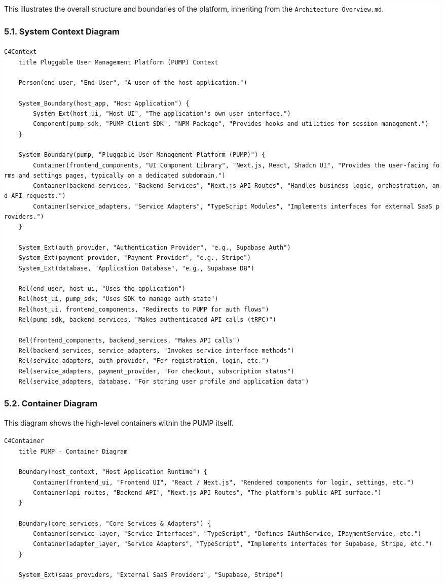 This illustrates the overall structure and boundaries of the platform, inheriting from the `Architecture Overview.md`.

### 5.1. System Context Diagram

```mermaid
C4Context
    title Pluggable User Management Platform (PUMP) Context

    Person(end_user, "End User", "A user of the host application.")
    
    System_Boundary(host_app, "Host Application") {
        System_Ext(host_ui, "Host UI", "The application's own user interface.")
        Component(pump_sdk, "PUMP Client SDK", "NPM Package", "Provides hooks and utilities for session management.")
    }
    
    System_Boundary(pump, "Pluggable User Management Platform (PUMP)") {
        Container(frontend_components, "UI Component Library", "Next.js, React, Shadcn UI", "Provides the user-facing forms and settings pages, typically on a dedicated subdomain.")
        Container(backend_services, "Backend Services", "Next.js API Routes", "Handles business logic, orchestration, and API requests.")
        Container(service_adapters, "Service Adapters", "TypeScript Modules", "Implements interfaces for external SaaS providers.")
    }

    System_Ext(auth_provider, "Authentication Provider", "e.g., Supabase Auth")
    System_Ext(payment_provider, "Payment Provider", "e.g., Stripe")
    System_Ext(database, "Application Database", "e.g., Supabase DB")

    Rel(end_user, host_ui, "Uses the application")
    Rel(host_ui, pump_sdk, "Uses SDK to manage auth state")
    Rel(host_ui, frontend_components, "Redirects to PUMP for auth flows")
    Rel(pump_sdk, backend_services, "Makes authenticated API calls (tRPC)")
    
    Rel(frontend_components, backend_services, "Makes API calls")
    Rel(backend_services, service_adapters, "Invokes service interface methods")
    Rel(service_adapters, auth_provider, "For registration, login, etc.")
    Rel(service_adapters, payment_provider, "For checkout, subscription status")
    Rel(service_adapters, database, "For storing user profile and application data")
```

### 5.2. Container Diagram

This diagram shows the high-level containers within the PUMP itself.

```mermaid
C4Container
    title PUMP - Container Diagram

    Boundary(host_context, "Host Application Runtime") {
        Container(frontend_ui, "Frontend UI", "React / Next.js", "Rendered components for login, settings, etc.")
        Container(api_routes, "Backend API", "Next.js API Routes", "The platform's public API surface.")
    }

    Boundary(core_services, "Core Services & Adapters") {
        Container(service_layer, "Service Interfaces", "TypeScript", "Defines IAuthService, IPaymentService, etc.")
        Container(adapter_layer, "Service Adapters", "TypeScript", "Implements interfaces for Supabase, Stripe, etc.")
    }

    System_Ext(saas_providers, "External SaaS Providers", "Supabase, Stripe")
```